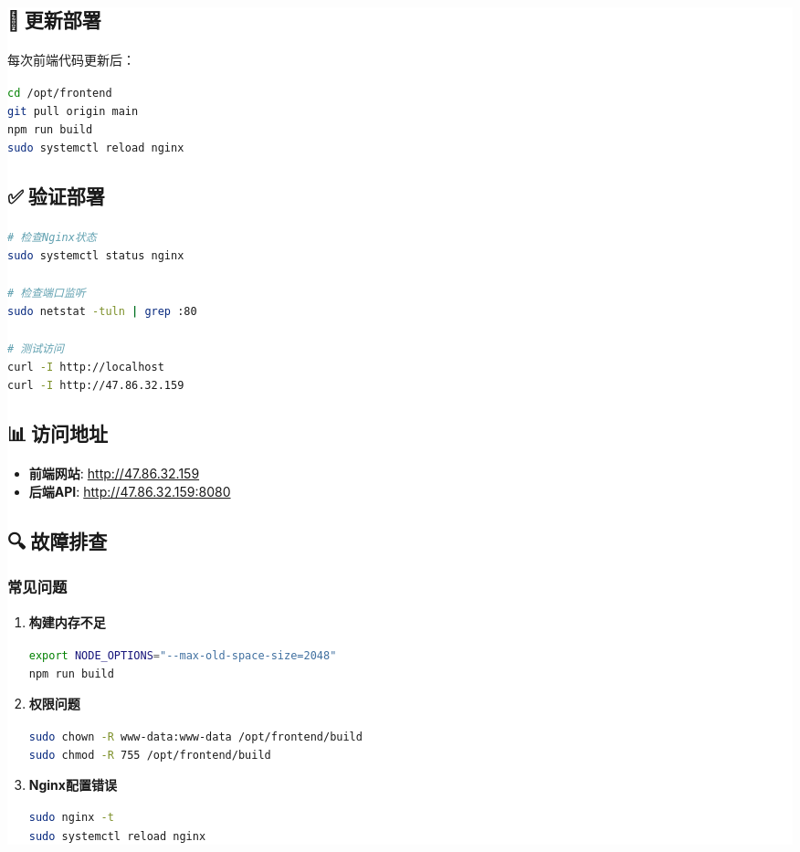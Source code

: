```bash
```

## 🔄 更新部署

每次前端代码更新后：

```bash
cd /opt/frontend
git pull origin main
npm run build
sudo systemctl reload nginx
```

## ✅ 验证部署

```bash
# 检查Nginx状态
sudo systemctl status nginx

# 检查端口监听
sudo netstat -tuln | grep :80

# 测试访问
curl -I http://localhost
curl -I http://47.86.32.159
```

## 📊 访问地址

- **前端网站**: http://47.86.32.159
- **后端API**: http://47.86.32.159:8080

## 🔍 故障排查

### 常见问题

1. **构建内存不足**
   ```bash
   export NODE_OPTIONS="--max-old-space-size=2048"
   npm run build
   ```

2. **权限问题**
   ```bash
   sudo chown -R www-data:www-data /opt/frontend/build
   sudo chmod -R 755 /opt/frontend/build
   ```

3. **Nginx配置错误**
   ```bash
   sudo nginx -t
   sudo systemctl reload nginx
   ```

